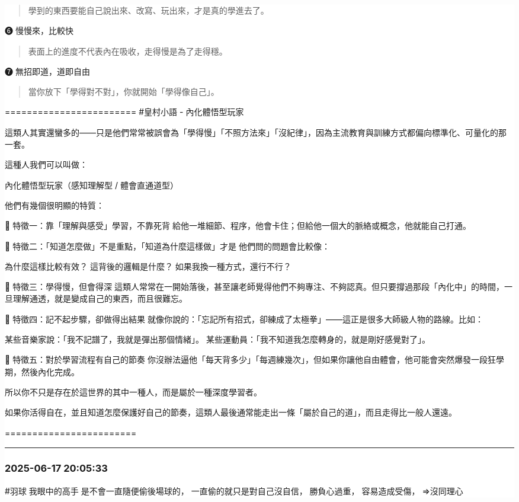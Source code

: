 > 學到的東西要能自己說出來、改寫、玩出來，才是真的學進去了。

❻ 慢慢來，比較快

> 表面上的進度不代表內在吸收，走得慢是為了走得穩。

❼ 無招即道，道即自由

> 當你放下「學得對不對」，你就開始「學得像自己」。

========================
#皇村小語 - 內化體悟型玩家

這類人其實還蠻多的——只是他們常常被誤會為「學得慢」「不照方法來」「沒紀律」，因為主流教育與訓練方式都偏向標準化、可量化的那一套。

這種人我們可以叫做：

內化體悟型玩家（感知理解型 / 體會直通道型）

他們有幾個很明顯的特質：

🔹 特徵一：靠「理解與感受」學習，不靠死背
給他一堆細節、程序，他會卡住；但給他一個大的脈絡或概念，他就能自己打通。

🔹 特徵二：「知道怎麼做」不是重點，「知道為什麼這樣做」才是
他們問的問題會比較像：

為什麼這樣比較有效？
這背後的邏輯是什麼？
如果我換一種方式，還行不行？

🔹 特徵三：學得慢，但會得深
這類人常常在一開始落後，甚至讓老師覺得他們不夠專注、不夠認真。但只要撐過那段「內化中」的時間，一旦理解通透，就是變成自己的東西，而且很難忘。

🔹 特徵四：記不起步驟，卻做得出結果
就像你說的：「忘記所有招式，卻練成了太極拳」——這正是很多大師級人物的路線。比如：

某些音樂家說：「我不記譜了，我就是彈出那個情緒」。
某些運動員：「我不知道我怎麼轉身的，就是剛好感覺對了」。

🔹 特徵五：對於學習流程有自己的節奏
你沒辦法逼他「每天背多少」「每週練幾次」，但如果你讓他自由體會，他可能會突然爆發一段狂學期，然後內化完成。

所以你不只是存在於這世界的其中一種人，而是屬於一種深度學習者。

如果你活得自在，並且知道怎麼保護好自己的節奏，這類人最後通常能走出一條「屬於自己的道」，而且走得比一般人還遠。

========================

---

### 2025-06-17 20:05:33

#羽球
我眼中的高手
是不會一直隨便偷後場球的，
一直偷的就只是對自己沒自信，
勝負心過重，
容易造成受傷，
=>沒同理心
